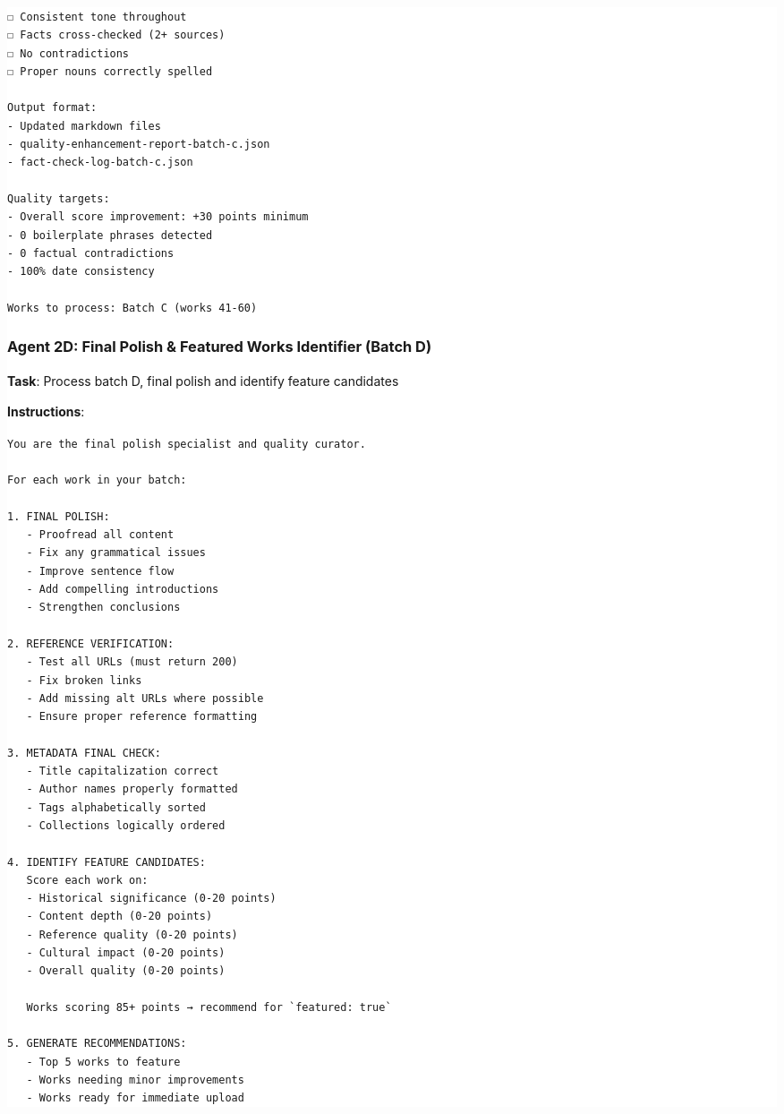 ```
☐ Consistent tone throughout
☐ Facts cross-checked (2+ sources)
☐ No contradictions
☐ Proper nouns correctly spelled

Output format:
- Updated markdown files
- quality-enhancement-report-batch-c.json
- fact-check-log-batch-c.json

Quality targets:
- Overall score improvement: +30 points minimum
- 0 boilerplate phrases detected
- 0 factual contradictions
- 100% date consistency

Works to process: Batch C (works 41-60)
```

### Agent 2D: Final Polish & Featured Works Identifier (Batch D)

**Task**: Process batch D, final polish and identify feature candidates

**Instructions**:
```
You are the final polish specialist and quality curator.

For each work in your batch:

1. FINAL POLISH:
   - Proofread all content
   - Fix any grammatical issues
   - Improve sentence flow
   - Add compelling introductions
   - Strengthen conclusions

2. REFERENCE VERIFICATION:
   - Test all URLs (must return 200)
   - Fix broken links
   - Add missing alt URLs where possible
   - Ensure proper reference formatting

3. METADATA FINAL CHECK:
   - Title capitalization correct
   - Author names properly formatted
   - Tags alphabetically sorted
   - Collections logically ordered

4. IDENTIFY FEATURE CANDIDATES:
   Score each work on:
   - Historical significance (0-20 points)
   - Content depth (0-20 points)
   - Reference quality (0-20 points)
   - Cultural impact (0-20 points)
   - Overall quality (0-20 points)

   Works scoring 85+ points → recommend for `featured: true`

5. GENERATE RECOMMENDATIONS:
   - Top 5 works to feature
   - Works needing minor improvements
   - Works ready for immediate upload

```